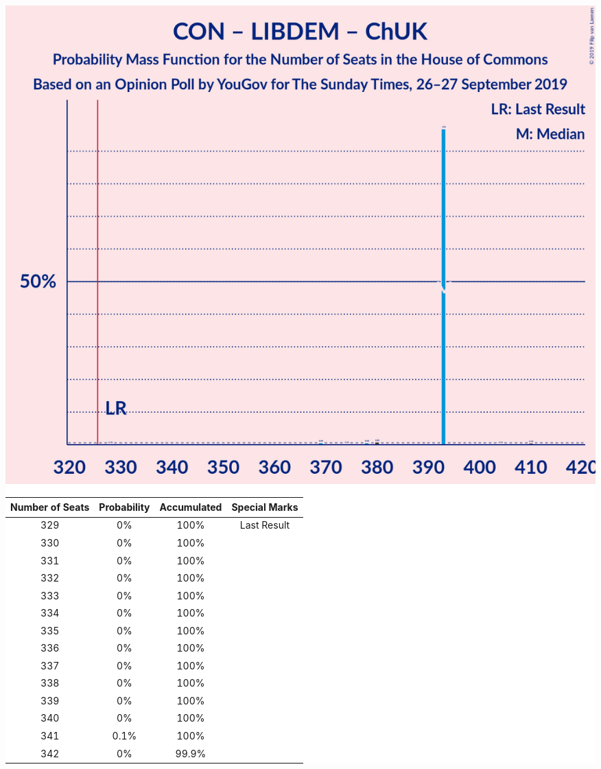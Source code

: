 ![Graph with seats probability mass function not yet produced](2019-09-27-YouGov-coalitions-seats-pmf-con–libdem–chuk.png "Seats Probability Mass Function")

| Number of Seats | Probability | Accumulated | Special Marks |
|:---------------:|:-----------:|:-----------:|:-------------:|
| 329 | 0% | 100% | Last Result |
| 330 | 0% | 100% |  |
| 331 | 0% | 100% |  |
| 332 | 0% | 100% |  |
| 333 | 0% | 100% |  |
| 334 | 0% | 100% |  |
| 335 | 0% | 100% |  |
| 336 | 0% | 100% |  |
| 337 | 0% | 100% |  |
| 338 | 0% | 100% |  |
| 339 | 0% | 100% |  |
| 340 | 0% | 100% |  |
| 341 | 0.1% | 100% |  |
| 342 | 0% | 99.9% |  |